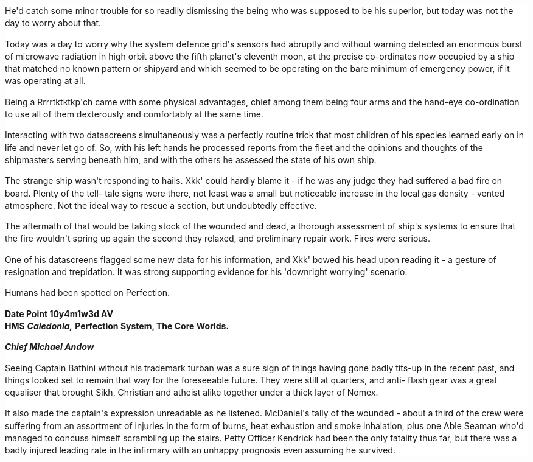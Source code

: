He'd catch some minor trouble for so readily dismissing the being who was
supposed to be his superior, but today was not the day to worry about that.

Today was a day to worry why the system defence grid's sensors had abruptly
and without warning detected an enormous burst of microwave radiation in high
orbit above the fifth planet's eleventh moon, at the precise co-ordinates now
occupied by a ship that matched no known pattern or shipyard and which seemed
to be operating on the bare minimum of emergency power, if it was operating at
all.

Being a Rrrrtktktkp'ch came with some physical advantages, chief among them
being four arms and the hand-eye co-ordination to use all of them dexterously
and comfortably at the same time.

Interacting with two datascreens simultaneously was a perfectly routine trick
that most children of his species learned early on in life and never let go
of. So, with his left hands he processed reports from the fleet and the
opinions and thoughts of the shipmasters serving beneath him, and with the
others he assessed the state of his own ship.

The strange ship wasn't responding to hails. Xkk' could hardly blame it - if
he was any judge they had suffered a bad fire on board. Plenty of the tell-
tale signs were there, not least was a small but noticeable increase in the
local gas density - vented atmosphere. Not the ideal way to rescue a section,
but undoubtedly effective.

The aftermath of that would be taking stock of the wounded and dead, a
thorough assessment of ship's systems to ensure that the fire wouldn't spring
up again the second they relaxed, and preliminary repair work. Fires were
serious.

One of his datascreens flagged some new data for his information, and Xkk'
bowed his head upon reading it - a gesture of resignation and trepidation. It
was strong supporting evidence for his 'downright worrying' scenario.

Humans had been spotted on Perfection.

**Date Point 10y4m1w3d AV**  
**HMS** **_Caledonia,_** **Perfection System, The Core Worlds.**

**_Chief Michael Andow_**

Seeing Captain Bathini without his trademark turban was a sure sign of things
having gone badly tits-up in the recent past, and things looked set to remain
that way for the foreseeable future. They were still at quarters, and anti-
flash gear was a great equaliser that brought Sikh, Christian and atheist
alike together under a thick layer of Nomex.

It also made the captain's expression unreadable as he listened. McDaniel's
tally of the wounded - about a third of the crew were suffering from an
assortment of injuries in the form of burns, heat exhaustion and smoke
inhalation, plus one Able Seaman who'd managed to concuss himself scrambling
up the stairs. Petty Officer Kendrick had been the only fatality thus far, but
there was a badly injured leading rate in the infirmary with an unhappy
prognosis even assuming he survived.
